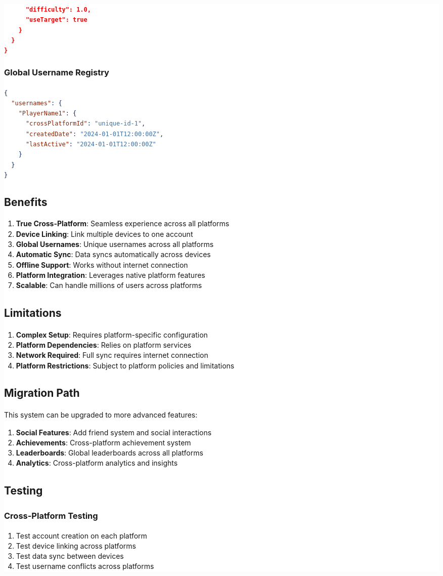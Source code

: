 ```json
      "difficulty": 1.0,
      "useTarget": true
    }
  }
}
```

### Global Username Registry
```json
{
  "usernames": {
    "PlayerName1": {
      "crossPlatformId": "unique-id-1",
      "createdDate": "2024-01-01T12:00:00Z",
      "lastActive": "2024-01-01T12:00:00Z"
    }
  }
}
```

## Benefits

1. **True Cross-Platform**: Seamless experience across all platforms
2. **Device Linking**: Link multiple devices to one account
3. **Global Usernames**: Unique usernames across all platforms
4. **Automatic Sync**: Data syncs automatically across devices
5. **Offline Support**: Works without internet connection
6. **Platform Integration**: Leverages native platform features
7. **Scalable**: Can handle millions of users across platforms

## Limitations

1. **Complex Setup**: Requires platform-specific configuration
2. **Platform Dependencies**: Relies on platform services
3. **Network Required**: Full sync requires internet connection
4. **Platform Restrictions**: Subject to platform policies and limitations

## Migration Path

This system can be upgraded to more advanced features:

1. **Social Features**: Add friend system and social interactions
2. **Achievements**: Cross-platform achievement system
3. **Leaderboards**: Global leaderboards across all platforms
4. **Analytics**: Cross-platform analytics and insights

## Testing

### Cross-Platform Testing
1. Test account creation on each platform
2. Test device linking across platforms
3. Test data sync between devices
4. Test username conflicts across platforms

